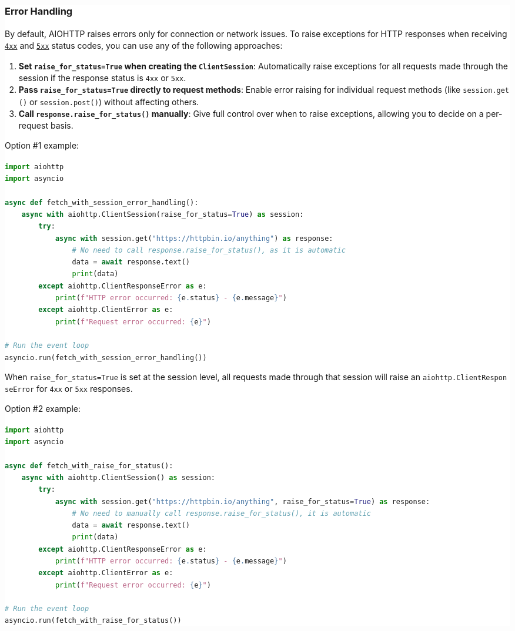 ### Error Handling

By default, AIOHTTP raises errors only for connection or network issues. To raise exceptions for HTTP responses when receiving [`4xx`](https://developer.mozilla.org/en-US/docs/Web/HTTP/Status#client_error_responses) and [`5xx`](https://developer.mozilla.org/en-US/docs/Web/HTTP/Status#server_error_responses) status codes, you can use any of the following approaches:

1. **Set `raise_for_status=True` when creating the `ClientSession`**: Automatically raise exceptions for all requests made through the session if the response status is `4xx` or `5xx`.
2. **Pass `raise_for_status=True` directly to request methods**: Enable error raising for individual request methods (like `session.get()` or `session.post()`) without affecting others.
3. **Call `response.raise_for_status()` manually**: Give full control over when to raise exceptions, allowing you to decide on a per-request basis.

Option #1 example:

```python
import aiohttp
import asyncio

async def fetch_with_session_error_handling():
    async with aiohttp.ClientSession(raise_for_status=True) as session:
        try:
            async with session.get("https://httpbin.io/anything") as response:
                # No need to call response.raise_for_status(), as it is automatic
                data = await response.text()
                print(data)
        except aiohttp.ClientResponseError as e:
            print(f"HTTP error occurred: {e.status} - {e.message}")
        except aiohttp.ClientError as e:
            print(f"Request error occurred: {e}")

# Run the event loop
asyncio.run(fetch_with_session_error_handling())
```

When `raise_for_status=True` is set at the session level, all requests made through that session will raise an `aiohttp.ClientResponseError` for `4xx` or `5xx` responses.

Option #2 example:

```python
import aiohttp
import asyncio

async def fetch_with_raise_for_status():
    async with aiohttp.ClientSession() as session:
        try:
            async with session.get("https://httpbin.io/anything", raise_for_status=True) as response:
                # No need to manually call response.raise_for_status(), it is automatic
                data = await response.text()
                print(data)
        except aiohttp.ClientResponseError as e:
            print(f"HTTP error occurred: {e.status} - {e.message}")
        except aiohttp.ClientError as e:
            print(f"Request error occurred: {e}")

# Run the event loop
asyncio.run(fetch_with_raise_for_status())
```
